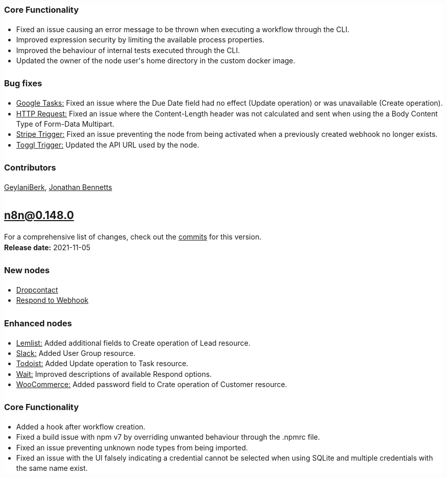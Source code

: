### Core Functionality

- Fixed an issue causing an error message to be thrown when executing a workflow through the CLI.
- Improved expression security by limiting the available process properties.
- Improved the behaviour of internal tests executed through the CLI.
- Updated the owner of the node user's home directory in the custom docker image.

### Bug fixes


* [Google Tasks:](/integrations/nodes/n8n-nodes-base.googleTasks/) Fixed an issue where the Due Date field had no effect (Update operation) or was unavailable (Create operation).
* [HTTP Request:](/integrations/core-nodes/n8n-nodes-base.httpRequest/) Fixed an issue where the Content-Length header was not calculated and sent when using the a Body Content Type of Form-Data Multipart.
* [Stripe Trigger:](/integrations/trigger-nodes/n8n-nodes-base.stripeTrigger/) Fixed an issue preventing the node from being activated when a previously created webhook no longer exists.
* [Toggl Trigger:](/integrations/trigger-nodes/n8n-nodes-base.togglTrigger/) Updated the API URL used by the node.

### Contributors

[GeylaniBerk](https://github.com/GeylaniBerk), [Jonathan Bennetts](https://github.com/Joffcom)

## n8n@0.148.0

For a comprehensive list of changes, check out the [commits](https://github.com/n8n-io/n8n/compare/n8n@0.147.1...n8n@0.148.0) for this version.<br />
**Release date:** 2021-11-05

### New nodes


* [Dropcontact](/integrations/nodes/n8n-nodes-base.dropcontact/)
* [Respond to Webhook](/integrations/core-nodes/n8n-nodes-base.respondToWebhook/)

### Enhanced nodes


* [Lemlist:](/integrations/nodes/n8n-nodes-base.lemlist/) Added additional fields to Create operation of Lead resource.
* [Slack:](/integrations/nodes/n8n-nodes-base.slack/) Added User Group resource.
* [Todoist:](/integrations/nodes/n8n-nodes-base.todoist/) Added Update operation to Task resource.
* [Wait:](/integrations/core-nodes/n8n-nodes-base.wait/) Improved descriptions of available Respond options.
* [WooCommerce:](/integrations/nodes/n8n-nodes-base.wooCommerce/) Added password field to Crate operation of Customer resource.

### Core Functionality

- Added a hook after workflow creation.
- Fixed a build issue with npm v7 by overriding unwanted behaviour through the .npmrc file.
- Fixed an issue preventing unknown node types from being imported.
- Fixed an issue with the UI falsely indicating a credential cannot be selected when using SQLite and multiple credentials with the same name exist.
